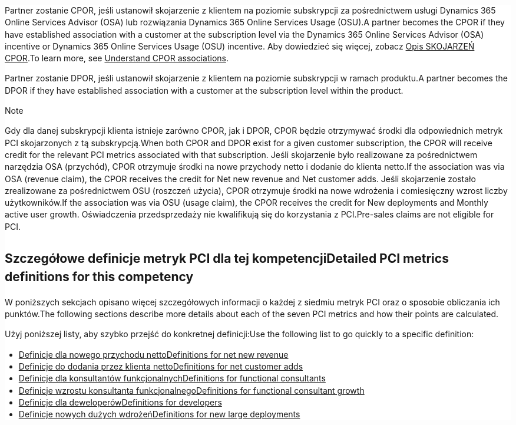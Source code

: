 <span data-ttu-id="c6ef4-294">Partner zostanie CPOR, jeśli ustanowił skojarzenie z klientem na poziomie subskrypcji za pośrednictwem usługi Dynamics 365 Online Services Advisor (OSA) lub rozwiązania Dynamics 365 Online Services Usage (OSU).</span><span class="sxs-lookup"><span data-stu-id="c6ef4-294">A partner becomes the CPOR if they have established association with a customer at the subscription level via the Dynamics 365 Online Services Advisor (OSA) incentive or Dynamics 365 Online Services Usage (OSU) incentive.</span></span> <span data-ttu-id="c6ef4-295">Aby dowiedzieć się więcej, zobacz [Opis SKOJARZEŃ CPOR](incentives-customer-associations-intro.md).</span><span class="sxs-lookup"><span data-stu-id="c6ef4-295">To learn more, see [Understand CPOR associations](incentives-customer-associations-intro.md).</span></span>

<span data-ttu-id="c6ef4-296">Partner zostanie DPOR, jeśli ustanowił skojarzenie z klientem na poziomie subskrypcji w ramach produktu.</span><span class="sxs-lookup"><span data-stu-id="c6ef4-296">A partner becomes the DPOR if they have established association with a customer at the subscription level within the product.</span></span>

> [!NOTE]
> <span data-ttu-id="c6ef4-297">Gdy dla danej subskrypcji klienta istnieje zarówno CPOR, jak i DPOR, CPOR będzie otrzymywać środki dla odpowiednich metryk PCI skojarzonych z tą subskrypcją.</span><span class="sxs-lookup"><span data-stu-id="c6ef4-297">When both CPOR and DPOR exist for a given customer subscription, the CPOR will receive credit for the relevant PCI metrics associated with that subscription.</span></span> <span data-ttu-id="c6ef4-298">Jeśli skojarzenie było realizowane za pośrednictwem narzędzia OSA (przychód), CPOR otrzymuje środki na nowe przychody netto i dodanie do klienta netto.</span><span class="sxs-lookup"><span data-stu-id="c6ef4-298">If the association was via OSA (revenue claim), the CPOR receives the credit for Net new revenue and Net customer adds.</span></span> <span data-ttu-id="c6ef4-299">Jeśli skojarzenie zostało zrealizowane za pośrednictwem OSU (roszczeń użycia), CPOR otrzymuje środki na nowe wdrożenia i comiesięczny wzrost liczby użytkowników.</span><span class="sxs-lookup"><span data-stu-id="c6ef4-299">If the association was via OSU (usage claim), the CPOR receives the credit for New deployments and Monthly active user growth.</span></span> <span data-ttu-id="c6ef4-300">Oświadczenia przedsprzedaży nie kwalifikują się do korzystania z PCI.</span><span class="sxs-lookup"><span data-stu-id="c6ef4-300">Pre-sales claims are not eligible for PCI.</span></span>

## <a name="detailed-pci-metrics-definitions-for-this-competency"></a><span data-ttu-id="c6ef4-301">Szczegółowe definicje metryk PCI dla tej kompetencji</span><span class="sxs-lookup"><span data-stu-id="c6ef4-301">Detailed PCI metrics definitions for this competency</span></span>

<span data-ttu-id="c6ef4-302">W poniższych sekcjach opisano więcej szczegółowych informacji o każdej z siedmiu metryk PCI oraz o sposobie obliczania ich punktów.</span><span class="sxs-lookup"><span data-stu-id="c6ef4-302">The following sections describe more details about each of the seven PCI metrics and how their points are calculated.</span></span>

<span data-ttu-id="c6ef4-303">Użyj poniższej listy, aby szybko przejść do konkretnej definicji:</span><span class="sxs-lookup"><span data-stu-id="c6ef4-303">Use the following list to go quickly to a specific definition:</span></span>

- [<span data-ttu-id="c6ef4-304">Definicje dla nowego przychodu netto</span><span class="sxs-lookup"><span data-stu-id="c6ef4-304">Definitions for net new revenue</span></span>](partner-contribution-indicators.md#definitions-for-pci-metric-1---net-new-revenue)
- [<span data-ttu-id="c6ef4-305">Definicje do dodania przez klienta netto</span><span class="sxs-lookup"><span data-stu-id="c6ef4-305">Definitions for net customer adds</span></span>](partner-contribution-indicators.md#definitions-for-pci-metric-2---net-customer-adds)
- [<span data-ttu-id="c6ef4-306">Definicje dla konsultantów funkcjonalnych</span><span class="sxs-lookup"><span data-stu-id="c6ef4-306">Definitions for functional consultants</span></span>](partner-contribution-indicators.md#definitions-for-pci-metric-3---functional-consultants)
- [<span data-ttu-id="c6ef4-307">Definicje wzrostu konsultanta funkcjonalnego</span><span class="sxs-lookup"><span data-stu-id="c6ef4-307">Definitions for functional consultant growth</span></span>](partner-contribution-indicators.md#definitions-for-pci-metric-4---functional-consultant-growth)
- [<span data-ttu-id="c6ef4-308">Definicje dla deweloperów</span><span class="sxs-lookup"><span data-stu-id="c6ef4-308">Definitions for developers</span></span>](partner-contribution-indicators.md#definitions-for-pci-metric-5---developers)
- [<span data-ttu-id="c6ef4-309">Definicje nowych dużych wdrożeń</span><span class="sxs-lookup"><span data-stu-id="c6ef4-309">Definitions for new large deployments</span></span>](partner-contribution-indicators.md#definitions-for-pci-metric-6---new-large-deployments)